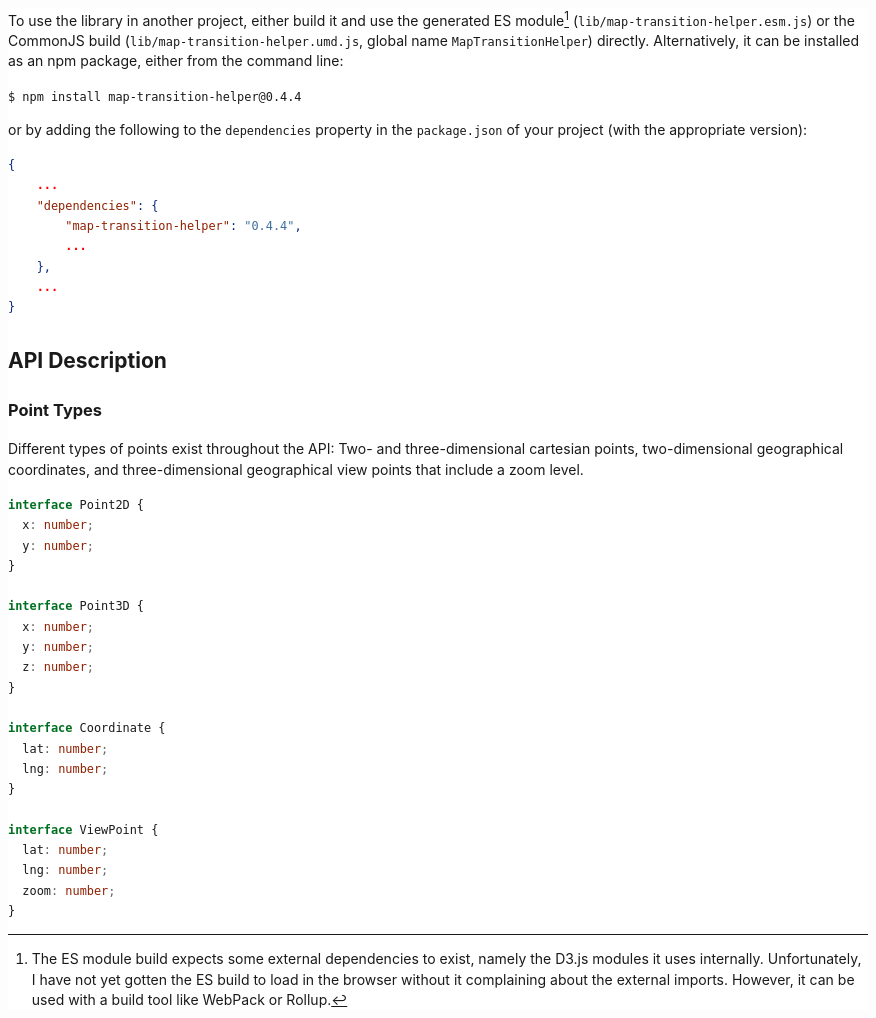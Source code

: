 To use the library in another project, either build it and use the generated ES module[^esm] (`lib/map-transition-helper.esm.js`) or the CommonJS build (`lib/map-transition-helper.umd.js`, global name `MapTransitionHelper`) directly.
Alternatively, it can be installed as an npm package, either from the command line:

``` bash
$ npm install map-transition-helper@0.4.4
```

or by adding the following to the `dependencies` property in the `package.json` of your project (with the appropriate version):

``` json
{
    ...
    "dependencies": {
        "map-transition-helper": "0.4.4",
        ...
    },
    ...
}
```

[^esm]: The ES module build expects some external dependencies to exist, namely the D3.js modules it uses internally.
Unfortunately, I have not yet gotten the ES build to load in the browser without it complaining about the external imports.
However, it can be used with a build tool like WebPack or Rollup.


## API Description

### Point Types

Different types of points exist throughout the API:
Two- and three-dimensional cartesian points, two-dimensional geographical coordinates, and three-dimensional geographical view points that include a zoom level.

``` typescript
interface Point2D {
  x: number;
  y: number;
}

interface Point3D {
  x: number;
  y: number;
  z: number;
}

interface Coordinate {
  lat: number;
  lng: number;
}

interface ViewPoint {
  lat: number;
  lng: number;
  zoom: number;
}
```
